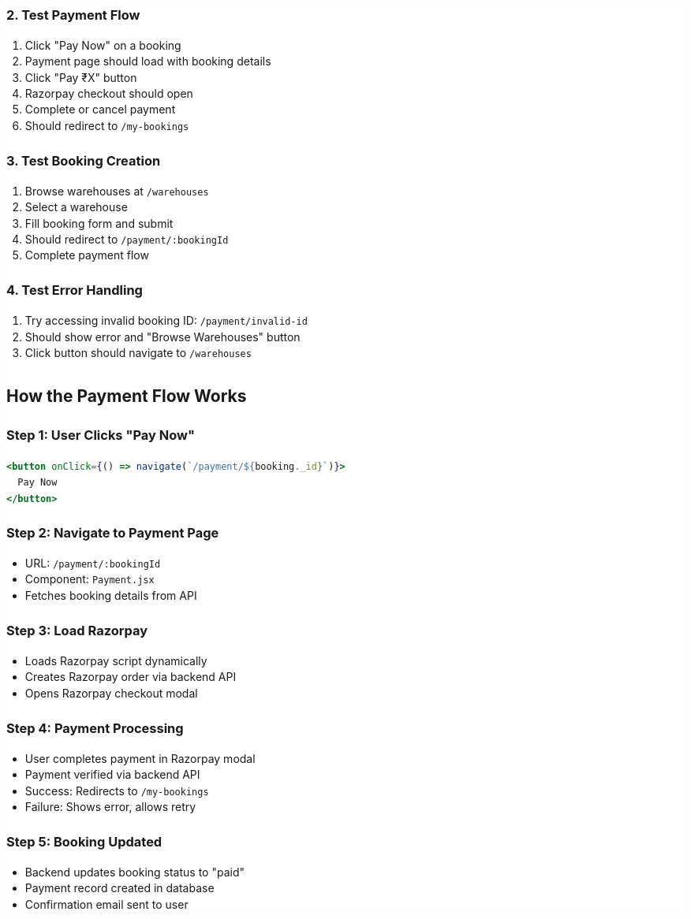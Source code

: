 ### 2. **Test Payment Flow**
1. Click "Pay Now" on a booking
2. Payment page should load with booking details
3. Click "Pay ₹X" button
4. Razorpay checkout should open
5. Complete or cancel payment
6. Should redirect to `/my-bookings`

### 3. **Test Booking Creation**
1. Browse warehouses at `/warehouses`
2. Select a warehouse
3. Fill booking form and submit
4. Should redirect to `/payment/:bookingId`
5. Complete payment flow

### 4. **Test Error Handling**
1. Try accessing invalid booking ID: `/payment/invalid-id`
2. Should show error and "Browse Warehouses" button
3. Click button should navigate to `/warehouses`

## How the Payment Flow Works

### Step 1: User Clicks "Pay Now"
```jsx
<button onClick={() => navigate(`/payment/${booking._id}`)}>
  Pay Now
</button>
```

### Step 2: Navigate to Payment Page
- URL: `/payment/:bookingId`
- Component: `Payment.jsx`
- Fetches booking details from API

### Step 3: Load Razorpay
- Loads Razorpay script dynamically
- Creates Razorpay order via backend API
- Opens Razorpay checkout modal

### Step 4: Payment Processing
- User completes payment in Razorpay modal
- Payment verified via backend API
- Success: Redirects to `/my-bookings`
- Failure: Shows error, allows retry

### Step 5: Booking Updated
- Backend updates booking status to "paid"
- Payment record created in database
- Confirmation email sent to user
